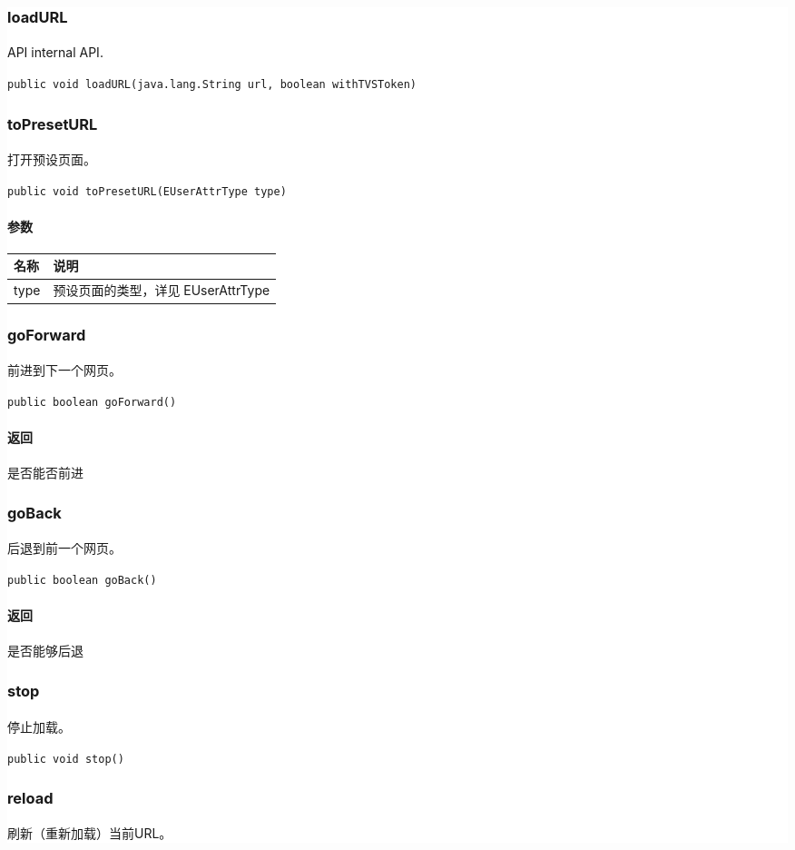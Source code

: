 ### loadURL

API internal API.

```
public void loadURL(java.lang.String url, boolean withTVSToken)
```

### toPresetURL

打开预设页面。

```
public void toPresetURL(EUserAttrType type)
```

#### 参数

| 名称 | 说明 |
|:---|:---|
| type | 预设页面的类型，详见 EUserAttrType |

### goForward

前进到下一个网页。

```
public boolean goForward()
```

#### 返回

是否能否前进

### goBack

后退到前一个网页。

```
public boolean goBack()
```

#### 返回

是否能够后退

### stop

停止加载。

```
public void stop()
```

### reload

刷新（重新加载）当前URL。
